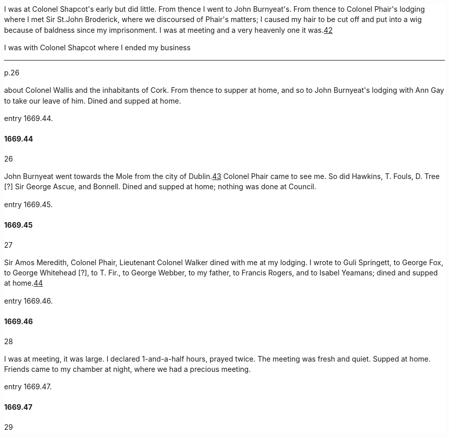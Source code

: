 
I was at Colonel Shapcot's early but did little. From thence I went to John Burnyeat's. From thence to Colonel Phair's lodging where I met Sir St.John Broderick, where we discoursed of Phair's matters; I caused my hair to be cut off and put into a wig because of baldness since my imprisonment. I was at meeting and a very heavenly one it was.[42](javascript:footNote('E660001-002/note042.html'))


I was with Colonel Shapcot where I ended my business



---

p.26




about Colonel Wallis and the inhabitants of Cork. From thence to supper at home, and so to John Burnyeat's lodging with Ann Gay to take our leave of him. Dined and supped at home.


entry 1669.44. 
#### 1669.44


26


John Burnyeat went towards the Mole from the city of Dublin.[43](javascript:footNote('E660001-002/note043.html')) Colonel Phair came to see me. So did Hawkins, T. Fouls, D. Tree [?] Sir George Ascue, and Bonnell. Dined and supped at home; nothing was done at Council.


entry 1669.45. 
#### 1669.45


27


Sir Amos Meredith, Colonel Phair, Lieutenant Colonel Walker dined with me at my lodging. I wrote to Guli Springett, to George Fox, to George Whitehead [?], to T. Fir., to George Webber, to my father, to Francis Rogers, and to Isabel Yeamans; dined and supped at home.[44](javascript:footNote('E660001-002/note044.html'))


entry 1669.46. 
#### 1669.46


28


I was at meeting, it was large. I declared 1-and-a-half hours, prayed twice. The meeting was fresh and quiet. Supped at home. Friends came to my chamber at night, where we had a precious meeting.


entry 1669.47. 
#### 1669.47


29

